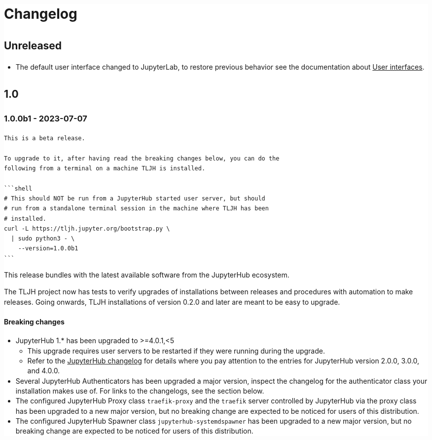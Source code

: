 # Changelog

## Unreleased

- The default user interface changed to JupyterLab, to restore previous behavior
  see the documentation about [User interfaces](#howto/user-env/notebook-interfaces).

## 1.0

### 1.0.0b1 - 2023-07-07

````{warning}
This is a beta release.

To upgrade to it, after having read the breaking changes below, you can do the
following from a terminal on a machine TLJH is installed.

```shell
# This should NOT be run from a JupyterHub started user server, but should
# run from a standalone terminal session in the machine where TLJH has been
# installed.
curl -L https://tljh.jupyter.org/bootstrap.py \
  | sudo python3 - \
    --version=1.0.0b1
```
````

This release bundles with the latest available software from the JupyterHub
ecosystem.

The TLJH project now has tests to verify upgrades of installations between
releases and procedures with automation to make releases. Going onwards, TLJH
installations of version 0.2.0 and later are meant to be easy to upgrade.

#### Breaking changes

- JupyterHub 1.\* has been upgraded to >=4.0.1,<5
  - This upgrade requires user servers to be restarted if they were running
    during the upgrade.
  - Refer to the [JupyterHub changelog] for details where you pay attention to
    the entries for JupyterHub version 2.0.0, 3.0.0, and 4.0.0.
- Several JupyterHub Authenticators has been upgraded a major version, inspect
  the changelog for the authenticator class your installation makes use of. For
  links to the changelogs, see the section below.
- The configured JupyterHub Proxy class `traefik-proxy` and the `traefik` server
  controlled by JupyterHub via the proxy class has been upgraded to a new major
  version, but no breaking change are expected to be noticed for users of this
  distribution.
- The configured JupyterHub Spawner class `jupyterhub-systemdspawner` has been
  upgraded to a new major version, but no breaking change are expected to be
  noticed for users of this distribution.


[jupyterhub changelog]: https://jupyterhub.readthedocs.io/en/stable/changelog.html
[tljh/requirements-user-env-extras.txt]: https://github.com/jupyterhub/the-littlest-jupyterhub/blob/1.0.0b1/tljh/requirements-user-env-extras.txt
[tljh/requirements-hub-env.txt]: https://github.com/jupyterhub/the-littlest-jupyterhub/blob/1.0.0b1/tljh/requirements-hub-env.txt